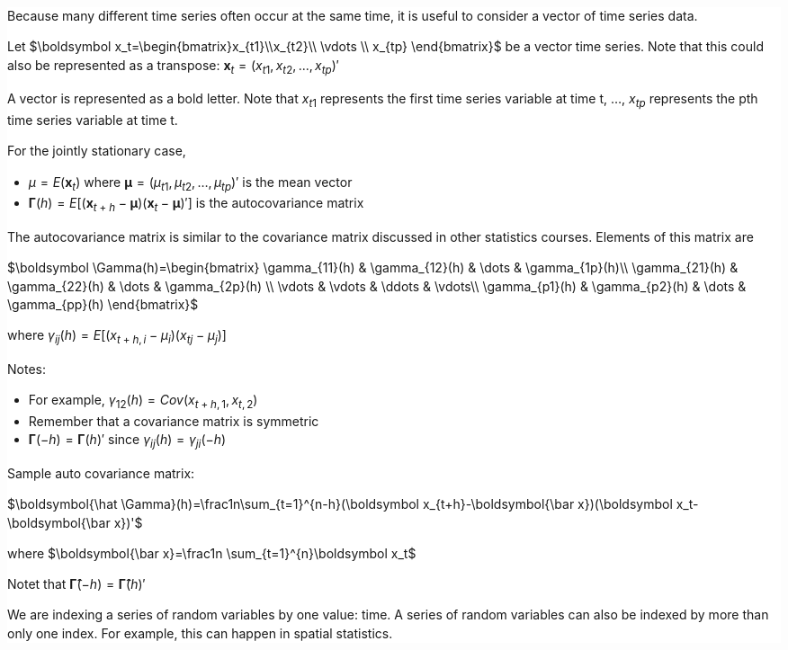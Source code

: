 Because many different time series often occur at the same time, it is useful to consider a vector of time series data.  

Let $\boldsymbol x_t=\begin{bmatrix}x_{t1}\\x_{t2}\\ \vdots \\ x_{tp} \end{bmatrix}$ be a vector time series. Note that this could also be represented as a transpose: $\boldsymbol x_t=(x_{t1},x_{t2},...,x_{tp})'$

A vector is represented as a bold letter. Note that $x_{t1}$ represents the first time series variable at time t, …, $x_{tp}$ represents the pth time series variable at time t.

For the jointly stationary case, 

-	$\mu = E(\boldsymbol x_t)$ where $\boldsymbol \mu = (\mu_{t1}, \mu_{t2}, …, \mu_{tp})'$ is the mean vector
- $\boldsymbol \Gamma(h) = E[(\boldsymbol x_{t+h} - \boldsymbol \mu)(\boldsymbol x_t - \boldsymbol\mu)']$ is the autocovariance matrix

The autocovariance matrix is similar to the covariance matrix discussed in other statistics courses. Elements of this matrix are

$\boldsymbol \Gamma(h)=\begin{bmatrix} \gamma_{11}(h) & \gamma_{12}(h) & \dots & \gamma_{1p}(h)\\ \gamma_{21}(h) & \gamma_{22}(h) & \dots & \gamma_{2p}(h) \\ \vdots & \vdots & \ddots & \vdots\\ \gamma_{p1}(h) & \gamma_{p2}(h) & \dots & \gamma_{pp}(h) \end{bmatrix}$

where $\gamma_{ij}(h)=E[(x_{t+h,i}-\mu_i)(x_{tj}-\mu_j)]$

Notes:

- For example, $\gamma_{12}(h) = Cov(x_{t+h,1}, x_{t,2})$
- Remember that a covariance matrix is symmetric
- $\boldsymbol \Gamma(-h) = \boldsymbol \Gamma(h)'$ since $\gamma_{ij}(h) = \gamma_{ji}(-h)$

Sample auto covariance matrix:

$\boldsymbol{\hat \Gamma}(h)=\frac1n\sum_{t=1}^{n-h}(\boldsymbol x_{t+h}-\boldsymbol{\bar x})(\boldsymbol x_t-\boldsymbol{\bar x})'$

where $\boldsymbol{\bar x}=\frac1n \sum_{t=1}^{n}\boldsymbol x_t$

Notet that $\boldsymbol{\hat \Gamma}(-h)=\boldsymbol{\hat \Gamma}(h)'$

We are indexing a series of random variables by one value: time. A series of random variables can also be indexed by more than only one index. For example, this can happen in spatial statistics.







